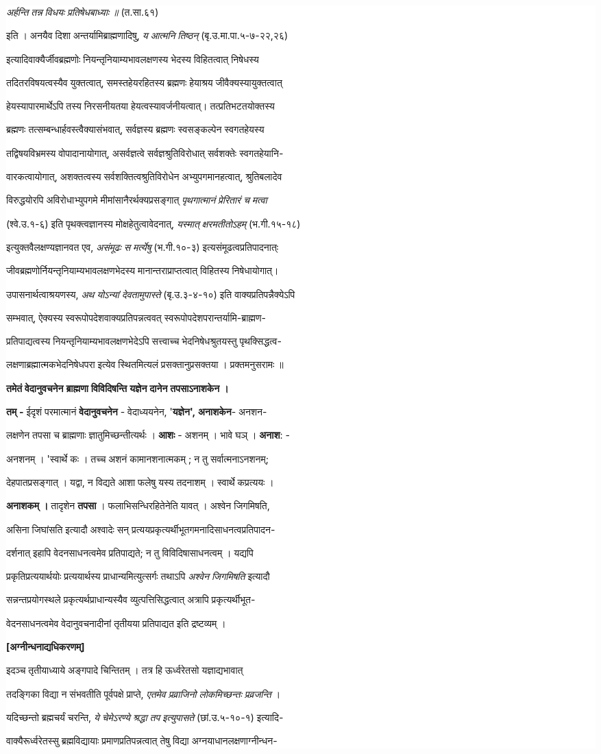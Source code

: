 *अर्हन्ति* *तन्न* *विधयः* *प्रतिषेधबाध्याः* *॥* (त.सा.६१)

इति । अनयैव दिशा अन्तर्यामिब्राह्मणादिषु, *य* *आत्मनि* *तिष्ठन्* (बृ.उ.मा.पा.५-७-२२,२६)

इत्यादिवाक्यैर्जीवब्रह्मणोः नियन्तृनियाम्यभावलक्षणस्य भेदस्य विहितत्वात् निषेधस्य

तदितरविषयत्वस्यैव युक्तत्वात्, समस्तहेयरहितस्य ब्रह्मणः हेयाश्रय जीवैक्यस्यायुक्तत्वात्

हेयस्यापारमार्थेऽपि तस्य निरसनीयतया हेयत्वस्यावर्जनीयत्वात्। तत्प्रतिभटतयोक्तस्य

ब्रह्मणः तत्सम्बन्धार्हवस्त्वैक्यासंभवात्, सर्वज्ञस्य ब्रह्मणः स्वसङ्कल्पेन स्वगतहेयस्य

तद्विषयविभ्रमस्य वोपादानायोगात्, असर्वज्ञत्वे सर्वज्ञश्रुतिविरोधात् सर्वशक्तेः स्वगतहेयानि-

वारकत्वायोगात्, अशक्तत्वस्य सर्वशक्तित्वश्रुतिविरोधेन अभ्युपगमानहत्वात्, श्रुतिबलादेव

विरुद्धयोरपि अविरोधाभ्युपगमे मीमांसानैरर्थक्यप्रसङ्गात् *पृथगात्मानं* *प्रेरितारं* *च* *मत्वा*

(श्वे.उ.१-६) इति पृथक्त्वज्ञानस्य मोक्षहेतुत्वावेदनात्, *यस्मात्* *क्षरमतीतोऽहम्* (भ.गी.१५-१८)

इत्युक्तवैलक्षण्यज्ञानवत एव, *असंमूढः* *स* *मर्त्येषु* (भ.गी.१०-३) इत्यसंमूढत्वप्रतिपादनात्ः

जीवब्रह्मणोर्नियन्तृनियाम्यभावलक्षणभेदस्य मानान्तराप्राप्तत्वात् विहितस्य निषेधायोगात्।

उपासनार्थत्वाश्रयणस्य, *अथ* *योऽन्यां* *देवतामुपास्ते* (बृ.उ.३-४-१०) इति वाक्यप्रतिपन्नैक्येऽपि

सम्भवात्, ऐक्यस्य स्वरूपोपदेशवाक्यप्रतिपन्नत्ववत् स्वरूपोपदेशपरान्तर्यामि-ब्राह्मण-

प्रतिपाद्यत्वस्य नियन्तृनियाम्यभावलक्षणभेदेऽपि सत्त्वाच्च भेदनिषेधश्रुतयस्तु पृथक्सिद्धत्व-

लक्षणाब्रह्मात्मकभेदनिषेधपरा इत्येव स्थितमित्यलं प्रसक्तानुप्रसक्तया । प्रक्तमनुसरामः ॥

**तमेतं** **वेदानुवचनेन** **ब्राह्मणा** **विविदिषन्ति** **यज्ञेन** **दानेन** **तपसाऽनाशकेन** **।**

**तम्** **-** ईदृशं परमात्मानं **वेदानुवचनेन** - वेदाध्ययनेन, '**यज्ञेन',** **अनाशकेन**- अनशन-

लक्षणेन तपसा च ब्राह्मणाः ज्ञातुमिच्छन्तीत्यर्थः । **आशः** - अशनम् । भावे घञ् । **अनाश**: -

अनशनम् । 'स्वार्थे कः । तच्च अशनं कामानशनात्मकम् ; न तु सर्वात्मनाऽनशनम्;

देहपातप्रसङ्गात् । यद्वा, न विद्यते आशा फलेषु यस्य तदनाशम् । स्वार्थे कप्रत्ययः ।

**अनाशकम्** **।** तादृशेन **तपसा** । फलाभिसन्धिरहितेनेति यावत् । अश्वेन जिगमिषति,

असिना जिघांसति इत्यादौ अश्वादेः सन् प्रत्ययप्रकृत्यर्थीभूतगमनादिसाधनत्वप्रतिपादन-

दर्शनात् इहापि वेदनसाधनत्वमेव प्रतिपाद्यते; न तु विविदिषासाधनत्वम् । यद्यपि

प्रकृतिप्रत्ययार्थयोः प्रत्ययार्थस्य प्राधान्यमित्युत्सर्गः तथाऽपि *अश्वेन* *जिगमिषति* इत्यादौ

सन्नन्तप्रयोगस्थले प्रकृत्यर्थप्राधान्यस्यैव व्युत्पत्तिसिद्धत्वात् अत्रापि प्रकृत्यर्थीभूत-

वेदनसाधनत्वमेव वेदानुवचनादीनां तृतीयया प्रतिपाद्यत इति द्रष्टव्यम् ।

**\[अग्नीन्धनाद्यधिकरणम्\]**

इदञ्च तृतीयाध्याये अङ्गपादे चिन्तितम् । तत्र हि ऊर्ध्वरेतसो यज्ञाद्यभावात्

तदङ्गिका विद्या न संभवतीति पूर्वपक्षे प्राप्ते, *एतमेव* *प्रव्राजिनो* *लोकमिच्छन्तः* *प्रव्रजन्ति* ।

यदिच्छन्तो ब्रह्मचर्यं चरन्ति, *ये* *चेमेऽरण्ये* *श्रद्धा* *तप* *इत्युपासते* (छां.उ.५-१०-१) इत्यादि-

वाक्यैरूर्ध्वरेतस्सु ब्रह्मविद्यायाः प्रमाणप्रतिपन्नत्वात् तेषु विद्या अग्नयाधानलक्षणाग्नीन्धन-
